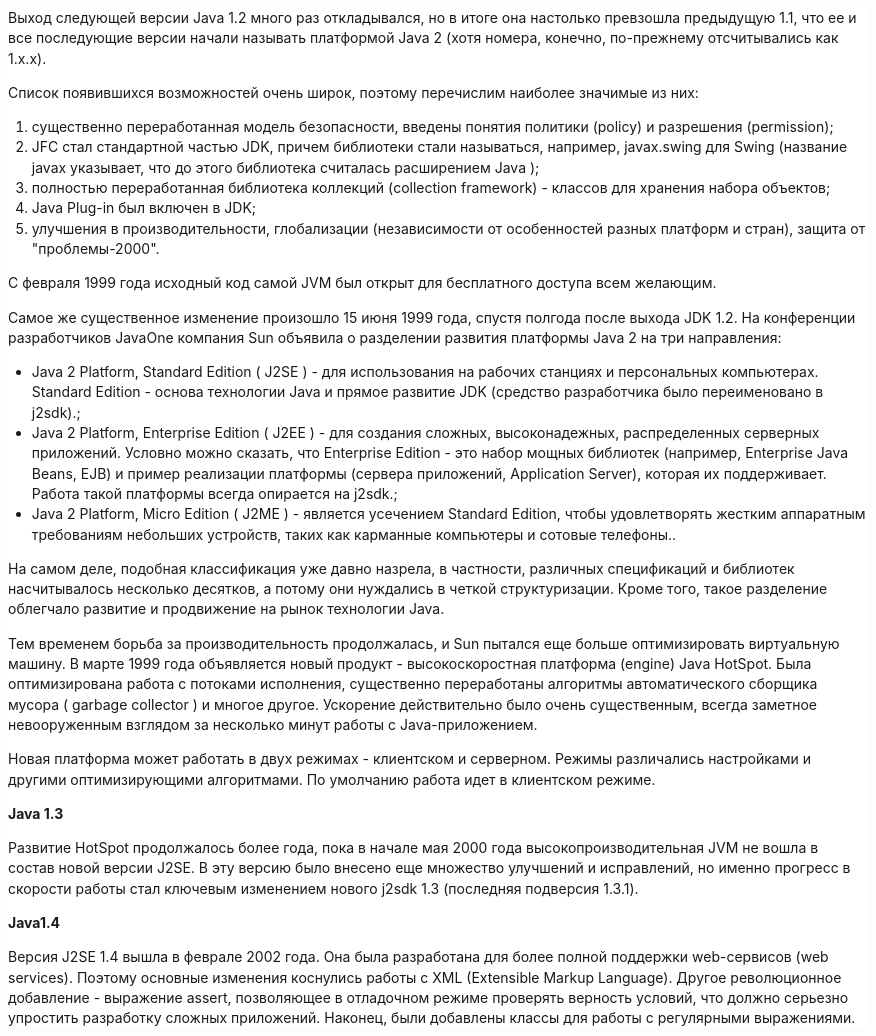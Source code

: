 Выход следующей версии Java 1.2 много раз откладывался, но в итоге она настолько превзошла предыдущую 1.1, что ее и все последующие версии начали называть платформой Java 2 (хотя номера, конечно, по-прежнему отсчитывались как 1.х.х).

Список появившихся возможностей очень широк, поэтому перечислим наиболее значимые из них:

1) существенно переработанная модель безопасности, введены понятия политики (policy) и разрешения (permission);<br>
2) JFC стал стандартной частью JDK, причем библиотеки стали называться, например, javax.swing для Swing (название javax указывает, что до этого библиотека считалась расширением Java );<br>
3) полностью переработанная библиотека коллекций (collection framework) - классов для хранения набора объектов;<br>
4) Java Plug-in был включен в JDK;<br>
5) улучшения в производительности, глобализации (независимости от особенностей разных платформ и стран), защита от "проблемы-2000".<br>

С февраля 1999 года исходный код самой JVM был открыт для бесплатного доступа всем желающим.

Самое же существенное изменение произошло 15 июня 1999 года, спустя полгода после выхода JDK 1.2. На конференции разработчиков JavaOne компания Sun объявила о разделении развития платформы Java 2 на три направления:
- Java 2 Platform, Standard Edition ( J2SE ) - для использования на рабочих станциях и персональных компьютерах. Standard Edition - основа технологии Java и прямое развитие JDK (средство разработчика было переименовано в j2sdk).;
- Java 2 Platform, Enterprise Edition ( J2EE ) - для создания сложных, высоконадежных, распределенных серверных приложений. Условно можно сказать, что Enterprise Edition - это набор мощных библиотек (например, Enterprise Java Beans, EJB) и пример реализации платформы (сервера приложений, Application Server), которая их поддерживает. Работа такой платформы всегда опирается на j2sdk.;
- Java 2 Platform, Micro Edition ( J2ME ) - является усечением Standard Edition, чтобы удовлетворять жестким аппаратным требованиям небольших устройств, таких как карманные компьютеры и сотовые телефоны..

На самом деле, подобная классификация уже давно назрела, в частности, различных спецификаций и библиотек насчитывалось несколько десятков, а потому они нуждались в четкой структуризации. Кроме того, такое разделение облегчало развитие и продвижение на рынок технологии Java.

Тем временем борьба за производительность продолжалась, и Sun пытался еще больше оптимизировать виртуальную машину. В марте 1999 года объявляется новый продукт - высокоскоростная платформа (engine) Java HotSpot. Была оптимизирована работа с потоками исполнения, существенно переработаны алгоритмы автоматического сборщика мусора ( garbage collector ) и многое другое. Ускорение действительно было очень существенным, всегда заметное невооруженным взглядом за несколько минут работы с Java-приложением.

Новая платформа может работать в двух режимах - клиентском и серверном. Режимы различались настройками и другими оптимизирующими алгоритмами. По умолчанию работа идет в клиентском режиме.

**Java 1.3**

Развитие HotSpot продолжалось более года, пока в начале мая 2000 года высокопроизводительная JVM не вошла в состав новой версии J2SE. 
В эту версию было внесено еще множество улучшений и исправлений, но именно прогресс в скорости работы стал ключевым изменением нового j2sdk 1.3 (последняя подверсия 1.3.1).

**Java1.4**

Версия J2SE 1.4 вышла в феврале 2002 года. Она была разработана для более полной поддержки web-сервисов (web services). Поэтому основные изменения коснулись работы с XML (Extensible Markup Language). Другое революционное добавление - выражение assert, позволяющее в отладочном режиме проверять верность условий, что должно серьезно упростить разработку сложных приложений. Наконец, были добавлены классы для работы с регулярными выражениями.
